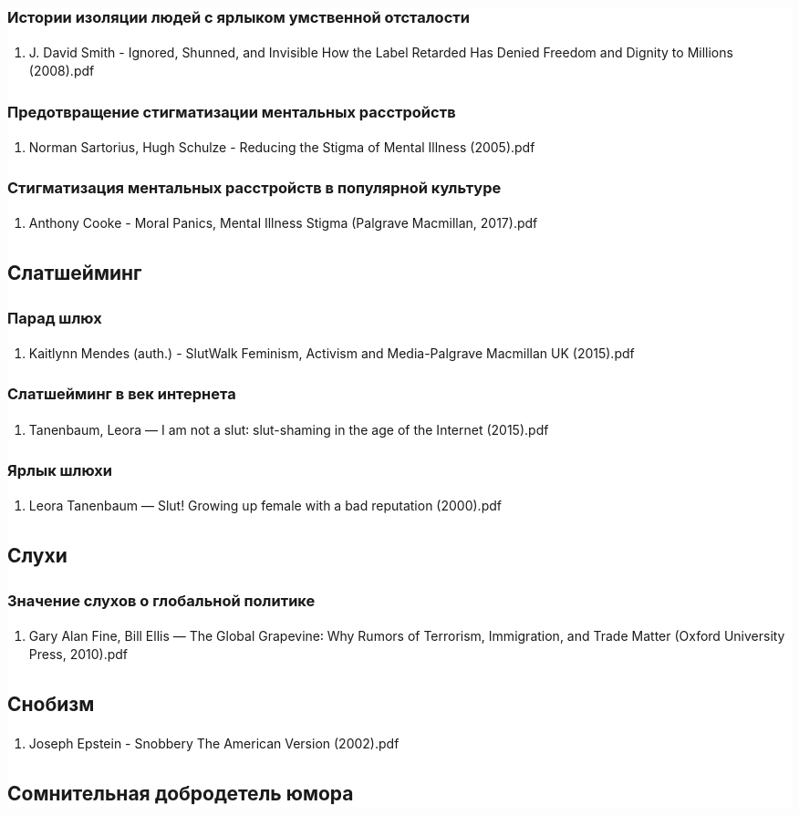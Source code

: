 <a id="Истории-изоляции-людей-с-ярлыком-умственной-отсталости"></a>
### Истории изоляции людей с ярлыком умственной отсталости

1. J. David Smith - Ignored, Shunned, and Invisible How the Label Retarded Has Denied Freedom and Dignity to Millions (2008).pdf

<a id="Предотвращение-стигматизации-ментальных-расстройств"></a>
### Предотвращение стигматизации ментальных расстройств

1. Norman Sartorius, Hugh Schulze - Reducing the Stigma of Mental Illness (2005).pdf

<a id="Стигматизация-ментальных-расстройств-в-популярной-культуре"></a>
### Стигматизация ментальных расстройств в популярной культуре

1. Anthony Cooke - Moral Panics, Mental Illness Stigma (Palgrave Macmillan, 2017).pdf

<a id="Слатшейминг"></a>
## Слатшейминг

<a id="Парад-шлюх"></a>
### Парад шлюх

1. Kaitlynn Mendes (auth.) - SlutWalk Feminism, Activism and Media-Palgrave Macmillan UK (2015).pdf

<a id="Слатшейминг-в-век-интернета"></a>
### Слатшейминг в век интернета

1. Tanenbaum, Leora — I am not a slut꞉ slut-shaming in the age of the Internet (2015).pdf

<a id="Ярлык-шлюхи"></a>
### Ярлык шлюхи

1. Leora Tanenbaum — Slut! Growing up female with a bad reputation (2000).pdf

<a id="Слухи"></a>
## Слухи

<a id="Значение-слухов-о-глобальной-политике"></a>
### Значение слухов о глобальной политике

1. Gary Alan Fine, Bill Ellis — The Global Grapevine꞉ Why Rumors of Terrorism, Immigration, and Trade Matter (Oxford University Press, 2010).pdf

<a id="Снобизм"></a>
## Снобизм

1. Joseph Epstein - Snobbery The American Version (2002).pdf

<a id="Сомнительная-добродетель-юмора"></a>
## Сомнительная добродетель юмора
